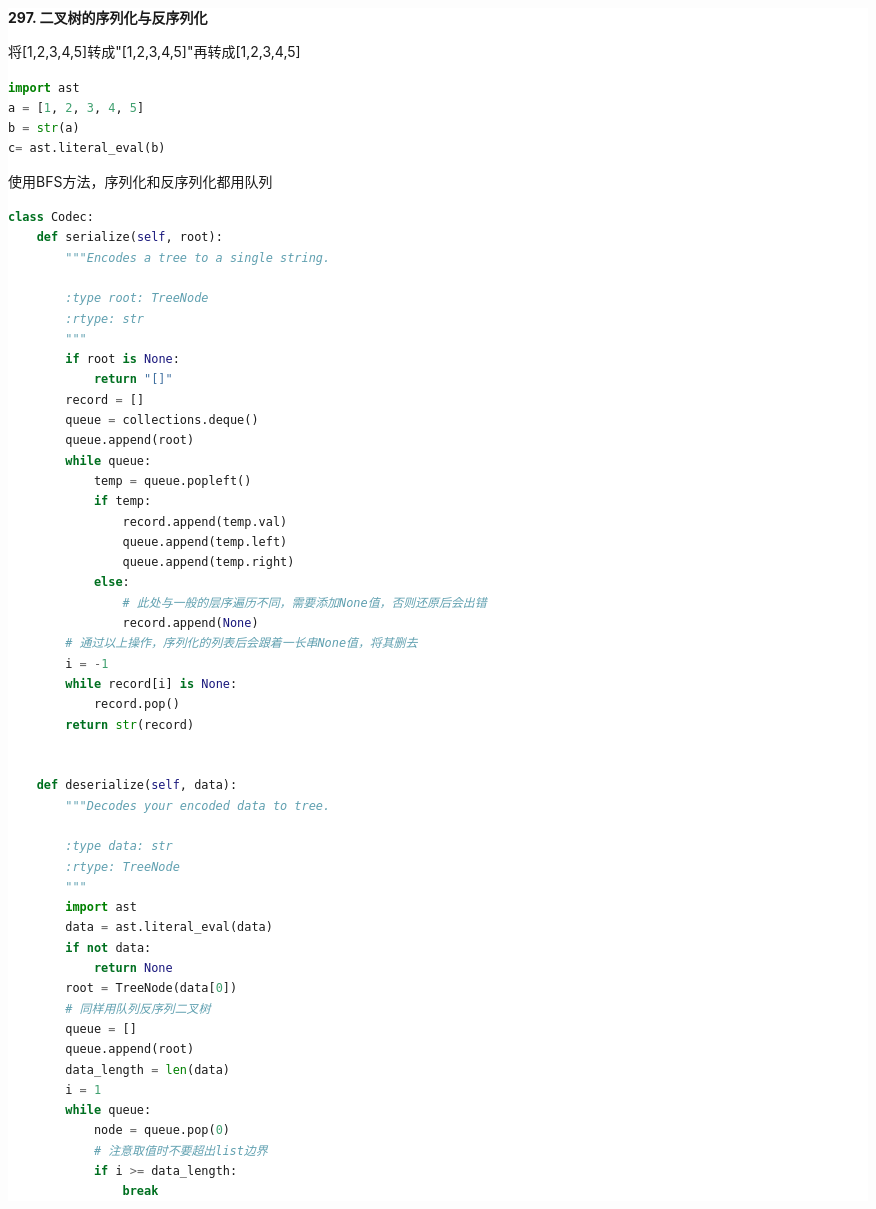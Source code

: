 ```python
```





**297. 二叉树的序列化与反序列化** <br/>

将[1,2,3,4,5]转成"[1,2,3,4,5]"再转成[1,2,3,4,5]
```python
import ast
a = [1, 2, 3, 4, 5]
b = str(a)
c= ast.literal_eval(b)
```
使用BFS方法，序列化和反序列化都用队列
```python
class Codec:
    def serialize(self, root):
        """Encodes a tree to a single string.
        
        :type root: TreeNode
        :rtype: str
        """
        if root is None:
            return "[]"
        record = []
        queue = collections.deque()
        queue.append(root)
        while queue:
            temp = queue.popleft()
            if temp:
                record.append(temp.val)
                queue.append(temp.left)
                queue.append(temp.right)
            else:
                # 此处与一般的层序遍历不同，需要添加None值，否则还原后会出错
                record.append(None)
        # 通过以上操作，序列化的列表后会跟着一长串None值，将其删去
        i = -1
        while record[i] is None:
            record.pop()
        return str(record)


    def deserialize(self, data):
        """Decodes your encoded data to tree.
        
        :type data: str
        :rtype: TreeNode
        """
        import ast
        data = ast.literal_eval(data)
        if not data:
            return None
        root = TreeNode(data[0])
        # 同样用队列反序列二叉树
        queue = []
        queue.append(root)
        data_length = len(data)
        i = 1
        while queue:
            node = queue.pop(0)
            # 注意取值时不要超出list边界
            if i >= data_length:
                break
```
